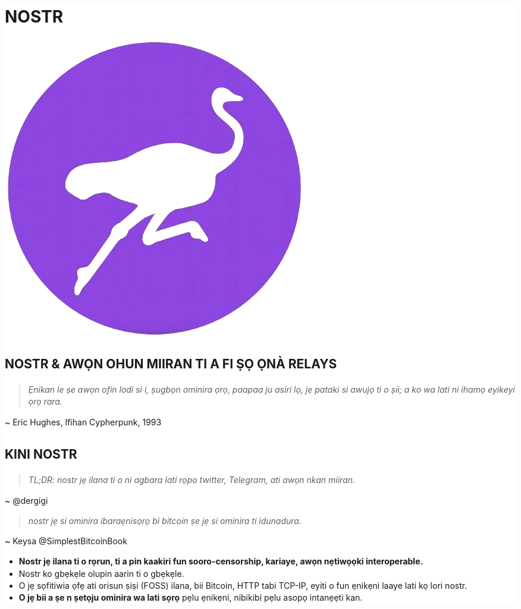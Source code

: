 # NOSTR

![](figure-044-nostr.png)

## NOSTR & AWỌN OHUN MIIRAN TI A FI ṢỌ ỌNÀ RELAYS

>*Ẹnikan le ṣe awọn ofin lodi si i, ṣugbọn ominira
ọrọ, paapaa ju asiri lọ, jẹ pataki si
awujọ ti o ṣii; a ko wa lati ni ihamọ eyikeyi ọrọ rara.*

~ Eric Hughes, Ifihan Cypherpunk, 1993

## KINI NOSTR

>*TL;DR: nostr jẹ ilana ti o ni agbara lati
rọpo twitter, Telegram, ati awọn nkan miiran.*

~ @dergigi

>*nostr jẹ si ominira ibaraẹnisọrọ
bi bitcoin ṣe jẹ si ominira ti idunadura.*

~ Keysa @SimplestBitcoinBook

* **Nostr jẹ ilana ti o rọrun, ti a pin kaakiri fun
sooro-censorship, kariaye, awọn nẹtiwọọki interoperable.**
* Nostr ko gbẹkẹle olupin aarin ti o gbẹkẹle.
* O jẹ sọfitiwia ọfẹ ati orisun ṣiṣi (FOSS) ilana,
bii Bitcoin, HTTP tabi TCP-IP, eyiti o fun ẹnikẹni laaye lati
kọ lori nostr.
* **O jẹ bii a ṣe n ṣetọju ominira wa lati sọrọ**
pẹlu ẹnikẹni, nibikibi pẹlu asopọ intanẹẹti kan.
